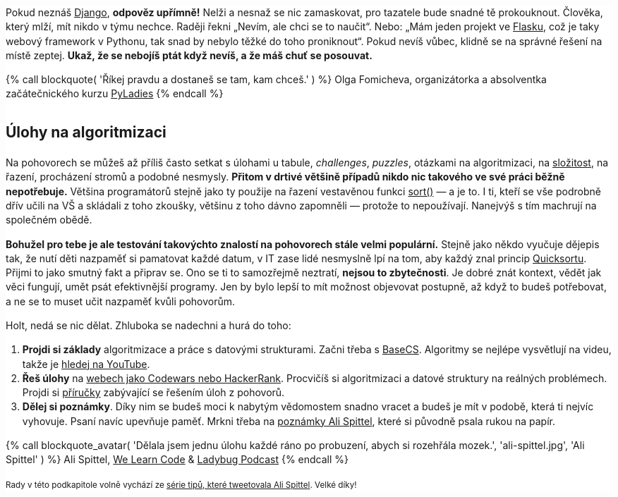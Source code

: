 Pokud neznáš [Django](https://www.djangoproject.com/), **odpověz upřímně!** Nelži a nesnaž se nic zamaskovat, pro tazatele bude snadné tě prokouknout. Člověka, který mlží, mít nikdo v týmu nechce. Raději řekni „Nevím, ale chci se to naučit“. Nebo: „Mám jeden projekt ve [Flasku](https://flask.palletsprojects.com/), což je taky webový framework v Pythonu, tak snad by nebylo těžké do toho proniknout“. Pokud nevíš vůbec, klidně se na správné řešení na místě zeptej. **Ukaž, že se nebojíš ptát když nevíš, a že máš chuť se posouvat.**

{% call blockquote(
  'Říkej pravdu a dostaneš se tam, kam chceš.'
) %}
  Olga Fomicheva, organizátorka a absolventka začátečnického kurzu [PyLadies](https://pyladies.cz)
{% endcall %}

## Úlohy na algoritmizaci

Na pohovorech se můžeš až příliš často setkat s úlohami u tabule, _challenges_, _puzzles_, otázkami na algoritmizaci, na [složitost](https://cs.wikipedia.org/wiki/Asymptotick%C3%A1_slo%C5%BEitost), na řazení, procházení stromů a podobné nesmysly. **Přitom v drtivé většině případů nikdo nic takového ve své práci běžně nepotřebuje.** Většina programátorů stejně jako ty použije na řazení vestavěnou funkci [sort()](https://docs.python.org/3/howto/sorting.html) — a je to. I ti, kteří se vše podrobně dřív učili na VŠ a skládali z toho zkoušky, většinu z toho dávno zapomněli — protože to nepoužívají. Nanejvýš s tím machrují na společném obědě.

**Bohužel pro tebe je ale testování takovýchto znalostí na pohovorech stále velmi populární.** Stejně jako někdo vyučuje dějepis tak, že nutí děti nazpaměť si pamatovat každé datum, v IT zase lidé nesmyslně lpí na tom, aby každý znal princip [Quicksortu](https://en.wikipedia.org/wiki/Quicksort). Přijmi to jako smutný fakt a připrav se. Ono se ti to samozřejmě neztratí, **nejsou to zbytečnosti**. Je dobré znát kontext, vědět jak věci fungují, umět psát efektivnější programy. Jen by bylo lepší to mít možnost objevovat postupně, až když to budeš potřebovat, a ne se to muset učit nazpaměť kvůli pohovorům.

Holt, nedá se nic dělat. Zhluboka se nadechni a hurá do toho:

1.  **Projdi si základy** algoritmizace a práce s datovými strukturami. Začni třeba s [BaseCS](practice.md#zaklady). Algoritmy se nejlépe vysvětlují na videu, takže je [hledej na YouTube](https://www.youtube.com/results?search_query=quicksort).
2.  **Řeš úlohy** na [webech jako Codewars nebo HackerRank](practice.md). Procvičíš si algoritmizaci a datové struktury na reálných problémech. Projdi si [příručky](candidate.md#souvisejici-prirucky) zabývající se řešením úloh z pohovorů.
3.  **Dělej si poznámky**. Díky nim se budeš moci k nabytým vědomostem snadno vracet a budeš je mít v podobě, která ti nejvíc vyhovuje. Psaní navíc upevňuje paměť. Mrkni třeba na [poznámky Ali Spittel](https://github.com/aspittel/coding-cheat-sheets), které si původně psala rukou na papír.

{% call blockquote_avatar(
  'Dělala jsem jednu úlohu každé ráno po probuzení, abych si rozehřála mozek.',
  'ali-spittel.jpg',
  'Ali Spittel'
) %}
  Ali Spittel, [We Learn Code](https://welearncode.com/) & [Ladybug Podcast](https://www.ladybug.dev/)
{% endcall %}

<small>Rady v této podkapitole volně vychází ze [série tipů, které tweetovala Ali Spittel](https://twitter.com/ASpittel/status/1214979863683174400). Velké díky!</small>
